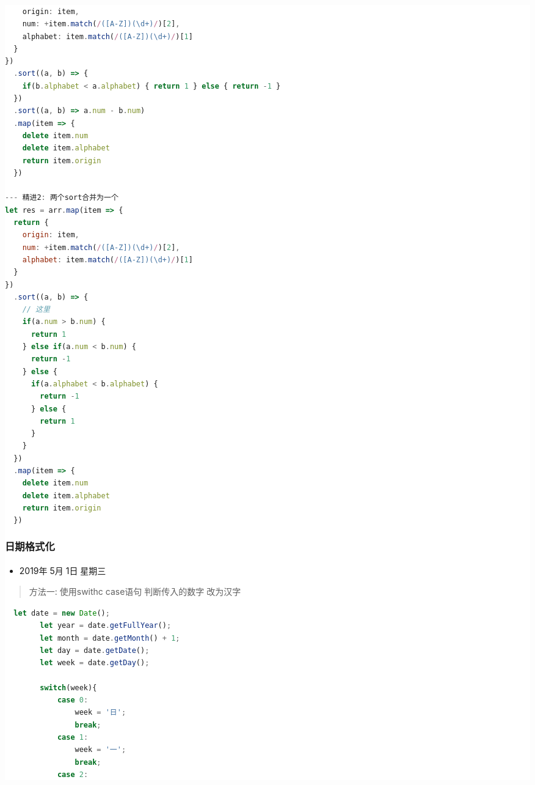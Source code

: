 ```js
    origin: item,
    num: +item.match(/([A-Z])(\d+)/)[2],
    alphabet: item.match(/([A-Z])(\d+)/)[1]
  }
})
  .sort((a, b) => {
    if(b.alphabet < a.alphabet) { return 1 } else { return -1 }
  })
  .sort((a, b) => a.num - b.num)
  .map(item => {
    delete item.num
    delete item.alphabet
    return item.origin
  })

--- 精进2: 两个sort合并为一个
let res = arr.map(item => {
  return {
    origin: item,
    num: +item.match(/([A-Z])(\d+)/)[2],
    alphabet: item.match(/([A-Z])(\d+)/)[1]
  }
})
  .sort((a, b) => {
    // 这里
    if(a.num > b.num) {
      return 1
    } else if(a.num < b.num) {
      return -1
    } else {
      if(a.alphabet < b.alphabet) {
        return -1
      } else {
        return 1
      }
    }
  })
  .map(item => {
    delete item.num
    delete item.alphabet
    return item.origin
  })
```

### 日期格式化
- 2019年 5月 1日 星期三

> 方法一: 使用swithc case语句 判断传入的数字 改为汉字
```js 
  let date = new Date();
        let year = date.getFullYear();
        let month = date.getMonth() + 1;
        let day = date.getDate();
        let week = date.getDay();

        switch(week){
            case 0:
                week = '日';
                break;
            case 1:
                week = '一';
                break;
            case 2:
```